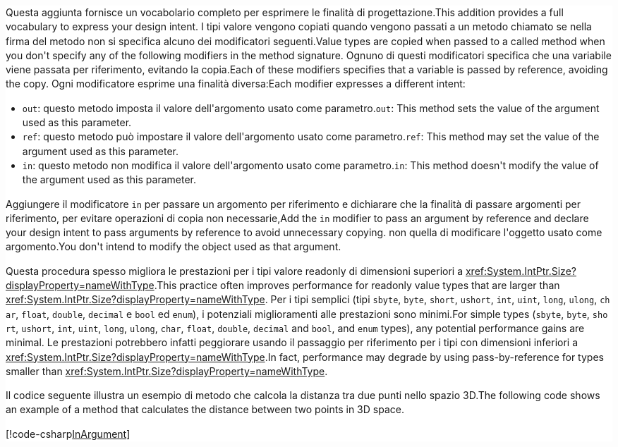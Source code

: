 <span data-ttu-id="92c9f-171">Questa aggiunta fornisce un vocabolario completo per esprimere le finalità di progettazione.</span><span class="sxs-lookup"><span data-stu-id="92c9f-171">This addition provides a full vocabulary to express your design intent.</span></span>
<span data-ttu-id="92c9f-172">I tipi valore vengono copiati quando vengono passati a un metodo chiamato se nella firma del metodo non si specifica alcuno dei modificatori seguenti.</span><span class="sxs-lookup"><span data-stu-id="92c9f-172">Value types are copied when passed to a called method when you don't specify any of the following modifiers in the method signature.</span></span> <span data-ttu-id="92c9f-173">Ognuno di questi modificatori specifica che una variabile viene passata per riferimento, evitando la copia.</span><span class="sxs-lookup"><span data-stu-id="92c9f-173">Each of these modifiers specifies that a variable is passed by reference, avoiding the copy.</span></span> <span data-ttu-id="92c9f-174">Ogni modificatore esprime una finalità diversa:</span><span class="sxs-lookup"><span data-stu-id="92c9f-174">Each modifier expresses a different intent:</span></span>

- <span data-ttu-id="92c9f-175">`out`: questo metodo imposta il valore dell'argomento usato come parametro.</span><span class="sxs-lookup"><span data-stu-id="92c9f-175">`out`: This method sets the value of the argument used as this parameter.</span></span>
- <span data-ttu-id="92c9f-176">`ref`: questo metodo può impostare il valore dell'argomento usato come parametro.</span><span class="sxs-lookup"><span data-stu-id="92c9f-176">`ref`: This method may set the value of the argument used as this parameter.</span></span>
- <span data-ttu-id="92c9f-177">`in`: questo metodo non modifica il valore dell'argomento usato come parametro.</span><span class="sxs-lookup"><span data-stu-id="92c9f-177">`in`: This method doesn't modify the value of the argument used as this parameter.</span></span>

<span data-ttu-id="92c9f-178">Aggiungere il modificatore `in` per passare un argomento per riferimento e dichiarare che la finalità di passare argomenti per riferimento, per evitare operazioni di copia non necessarie,</span><span class="sxs-lookup"><span data-stu-id="92c9f-178">Add the `in` modifier to pass an argument by reference and declare your design intent to pass arguments by reference to avoid unnecessary copying.</span></span> <span data-ttu-id="92c9f-179">non quella di modificare l'oggetto usato come argomento.</span><span class="sxs-lookup"><span data-stu-id="92c9f-179">You don't intend to modify the object used as that argument.</span></span>

<span data-ttu-id="92c9f-180">Questa procedura spesso migliora le prestazioni per i tipi valore readonly di dimensioni superiori a <xref:System.IntPtr.Size?displayProperty=nameWithType>.</span><span class="sxs-lookup"><span data-stu-id="92c9f-180">This practice often improves performance for readonly value types that are larger than <xref:System.IntPtr.Size?displayProperty=nameWithType>.</span></span> <span data-ttu-id="92c9f-181">Per i tipi semplici (tipi `sbyte`, `byte`, `short`, `ushort`, `int`, `uint`, `long`, `ulong`, `char`, `float`, `double`, `decimal` e `bool` ed `enum`), i potenziali miglioramenti alle prestazioni sono minimi.</span><span class="sxs-lookup"><span data-stu-id="92c9f-181">For simple types (`sbyte`, `byte`, `short`, `ushort`, `int`, `uint`, `long`, `ulong`, `char`, `float`, `double`, `decimal` and `bool`, and `enum` types), any potential performance gains are minimal.</span></span> <span data-ttu-id="92c9f-182">Le prestazioni potrebbero infatti peggiorare usando il passaggio per riferimento per i tipi con dimensioni inferiori a <xref:System.IntPtr.Size?displayProperty=nameWithType>.</span><span class="sxs-lookup"><span data-stu-id="92c9f-182">In fact, performance may degrade by using pass-by-reference for types smaller than <xref:System.IntPtr.Size?displayProperty=nameWithType>.</span></span>

<span data-ttu-id="92c9f-183">Il codice seguente illustra un esempio di metodo che calcola la distanza tra due punti nello spazio 3D.</span><span class="sxs-lookup"><span data-stu-id="92c9f-183">The following code shows an example of a method that calculates the distance between two points in 3D space.</span></span>

[!code-csharp[InArgument](../../samples/csharp/safe-efficient-code/ref-readonly-struct/Program.cs#InArgument "Specifying an in argument")]
